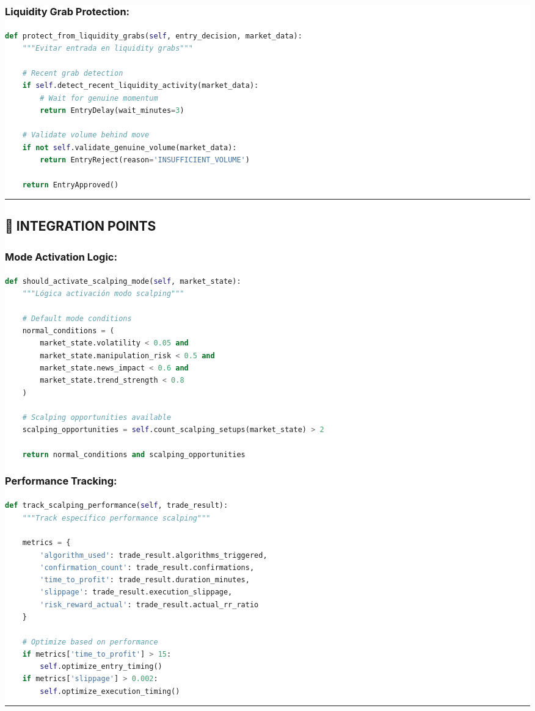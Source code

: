 ### **Liquidity Grab Protection:**
```python
def protect_from_liquidity_grabs(self, entry_decision, market_data):
    """Evitar entrada en liquidity grabs"""
    
    # Recent grab detection
    if self.detect_recent_liquidity_activity(market_data):
        # Wait for genuine momentum
        return EntryDelay(wait_minutes=3)
    
    # Validate volume behind move
    if not self.validate_genuine_volume(market_data):
        return EntryReject(reason='INSUFFICIENT_VOLUME')
    
    return EntryApproved()
```

---

## 🎯 **INTEGRATION POINTS**

### **Mode Activation Logic:**
```python
def should_activate_scalping_mode(self, market_state):
    """Lógica activación modo scalping"""
    
    # Default mode conditions
    normal_conditions = (
        market_state.volatility < 0.05 and
        market_state.manipulation_risk < 0.5 and  
        market_state.news_impact < 0.6 and
        market_state.trend_strength < 0.8
    )
    
    # Scalping opportunities available
    scalping_opportunities = self.count_scalping_setups(market_state) > 2
    
    return normal_conditions and scalping_opportunities
```

### **Performance Tracking:**
```python
def track_scalping_performance(self, trade_result):
    """Track específico performance scalping"""
    
    metrics = {
        'algorithm_used': trade_result.algorithms_triggered,
        'confirmation_count': trade_result.confirmations,
        'time_to_profit': trade_result.duration_minutes,
        'slippage': trade_result.execution_slippage,
        'risk_reward_actual': trade_result.actual_rr_ratio
    }
    
    # Optimize based on performance
    if metrics['time_to_profit'] > 15:
        self.optimize_entry_timing()
    if metrics['slippage'] > 0.002:
        self.optimize_execution_timing()
```

---